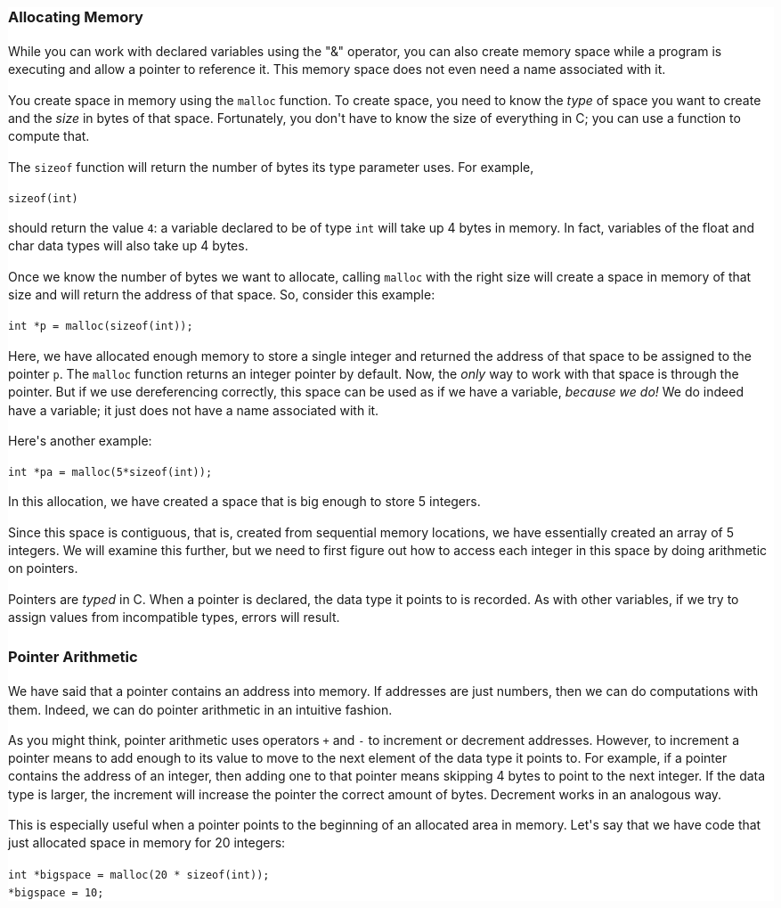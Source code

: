### Allocating Memory ###

While you can work with declared variables using the "&" operator, you can also create memory space while a program is executing and allow a pointer to reference it.  This memory space does not even need a name associated with it.

You create space in memory using the `malloc` function.  To create space, you need to know the *type* of space you want to create and the *size* in bytes of that space.  Fortunately, you don't have to know the size of everything in C; you can use a function to compute that.

The `sizeof` function will return the number of bytes its type parameter uses.  For example, 

    sizeof(int)

should return the value `4`: a variable declared to be of type `int` will take up 4 bytes in memory.  In fact, variables of the float and char data types will also take up 4 bytes.  

Once we know the number of bytes we want to allocate, calling `malloc` with the right size will create a space in memory of that size and will return the address of that space.  So, consider this example:

    int *p = malloc(sizeof(int));

Here, we have allocated enough memory to store a single integer and returned the address of that space to be assigned to the pointer `p`.  The `malloc` function returns an integer pointer by default.  Now, the *only* way to work with that space is through the pointer.  But if we use dereferencing correctly, this space can be used as if we have a variable, *because we do!* We do indeed have a variable; it just does not have a name associated with it.  

Here's another example:

    int *pa = malloc(5*sizeof(int));

In this allocation, we have created a space that is big enough to store 5 integers.  

Since this space is contiguous, that is, created from sequential memory locations, we have essentially created an array of 5 integers.  We will examine this further, but we need to first figure out how to access each integer in this space by doing arithmetic on pointers.

Pointers are *typed* in C.  When a pointer is declared, the data type it points to is recorded. As with other variables, if we try to assign values from incompatible types, errors will result.     

### Pointer Arithmetic ###

We have said that a pointer contains an address into memory.  If addresses are just numbers, then we can do computations with them.  Indeed, we can do pointer arithmetic in an intuitive fashion.  

As you might think, pointer arithmetic uses operators `+` and `-` to increment or decrement addresses.  However, to increment a pointer means to add enough to its value to move to the next element of the data type it points to.  For example, if a pointer contains the address of an integer, then adding one to that pointer means skipping 4 bytes to point to the next integer.  If the data type is larger, the increment will increase the pointer the correct amount of bytes.  Decrement works in an analogous way.  

This is especially useful when a pointer points to the beginning of an allocated area in memory.  Let's say that we have code that just allocated space in memory for 20 integers:

    int *bigspace = malloc(20 * sizeof(int));
    *bigspace = 10;
